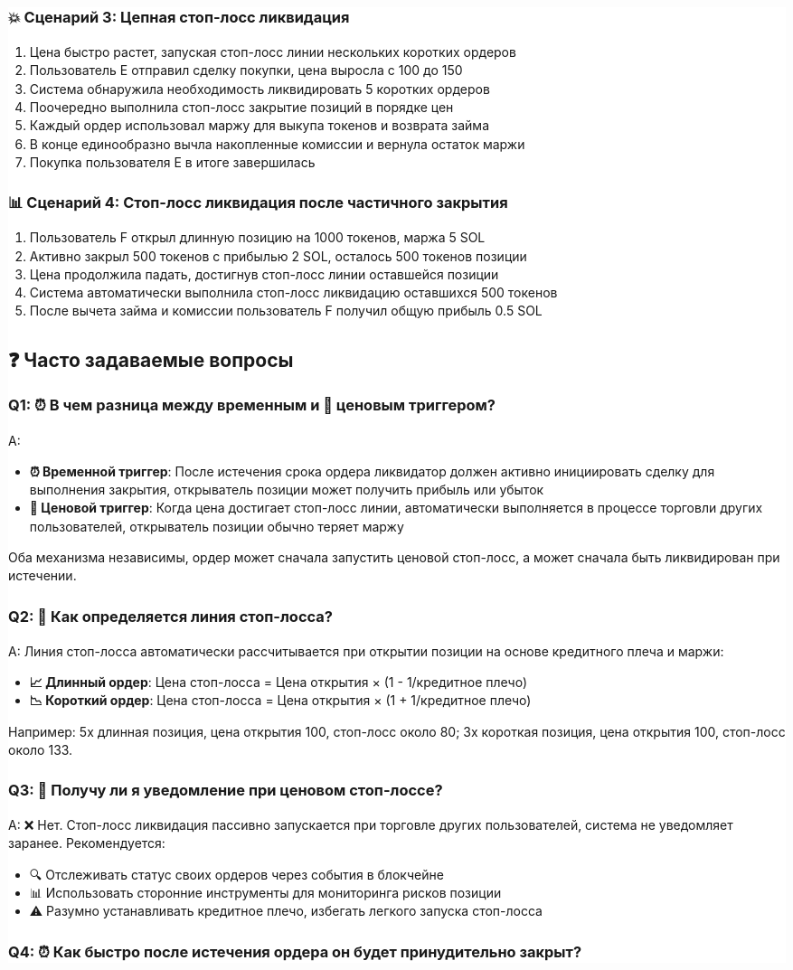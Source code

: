 ### 💥 Сценарий 3: Цепная стоп-лосс ликвидация

1. Цена быстро растет, запуская стоп-лосс линии нескольких коротких ордеров
2. Пользователь E отправил сделку покупки, цена выросла с 100 до 150
3. Система обнаружила необходимость ликвидировать 5 коротких ордеров
4. Поочередно выполнила стоп-лосс закрытие позиций в порядке цен
5. Каждый ордер использовал маржу для выкупа токенов и возврата займа
6. В конце единообразно вычла накопленные комиссии и вернула остаток маржи
7. Покупка пользователя E в итоге завершилась

### 📊 Сценарий 4: Стоп-лосс ликвидация после частичного закрытия

1. Пользователь F открыл длинную позицию на 1000 токенов, маржа 5 SOL
2. Активно закрыл 500 токенов с прибылью 2 SOL, осталось 500 токенов позиции
3. Цена продолжила падать, достигнув стоп-лосс линии оставшейся позиции
4. Система автоматически выполнила стоп-лосс ликвидацию оставшихся 500 токенов
5. После вычета займа и комиссии пользователь F получил общую прибыль 0.5 SOL

## ❓ Часто задаваемые вопросы

### Q1: ⏰ В чем разница между временным и 🎯 ценовым триггером?

A:
- **⏰ Временной триггер**: После истечения срока ордера ликвидатор должен активно инициировать сделку для выполнения закрытия, открыватель позиции может получить прибыль или убыток
- **🎯 Ценовой триггер**: Когда цена достигает стоп-лосс линии, автоматически выполняется в процессе торговли других пользователей, открыватель позиции обычно теряет маржу

Оба механизма независимы, ордер может сначала запустить ценовой стоп-лосс, а может сначала быть ликвидирован при истечении.

### Q2: 🎯 Как определяется линия стоп-лосса?

A: Линия стоп-лосса автоматически рассчитывается при открытии позиции на основе кредитного плеча и маржи:
- **📈 Длинный ордер**: Цена стоп-лосса = Цена открытия × (1 - 1/кредитное плечо)
- **📉 Короткий ордер**: Цена стоп-лосса = Цена открытия × (1 + 1/кредитное плечо)

Например: 5x длинная позиция, цена открытия 100, стоп-лосс около 80; 3x короткая позиция, цена открытия 100, стоп-лосс около 133.

### Q3: 🔔 Получу ли я уведомление при ценовом стоп-лоссе?

A: ❌ Нет. Стоп-лосс ликвидация пассивно запускается при торговле других пользователей, система не уведомляет заранее. Рекомендуется:
- 🔍 Отслеживать статус своих ордеров через события в блокчейне
- 📊 Использовать сторонние инструменты для мониторинга рисков позиции
- ⚠️ Разумно устанавливать кредитное плечо, избегать легкого запуска стоп-лосса

### Q4: ⏰ Как быстро после истечения ордера он будет принудительно закрыт?
